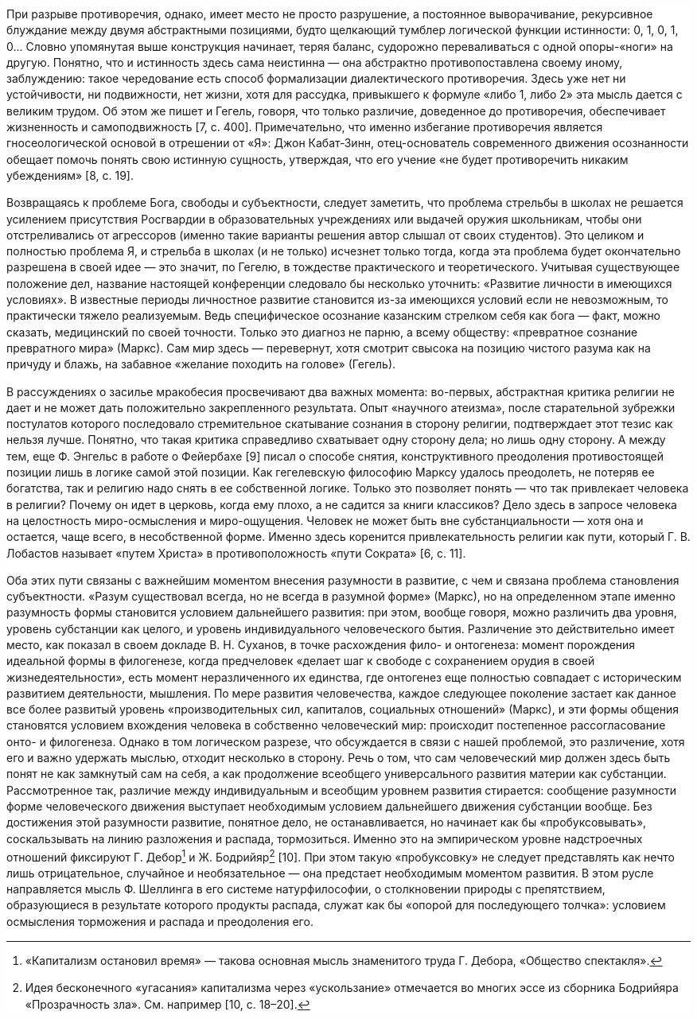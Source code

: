 При разрыве противоречия, однако, имеет место не просто разрушение, а постоянное выворачивание, рекурсивное блуждание между двумя абстрактными позициями, будто щелкающий тумблер логической функции истинности: 0, 1, 0, 1, 0... Словно упомянутая выше конструкция начинает, теряя баланс, судорожно переваливаться с одной опоры-«ноги» на другую. Понятно, что и истинность здесь сама неистинна — она абстрактно противопоставлена своему иному, заблуждению: такое чередование есть способ формализации диалектического противоречия. Здесь уже нет ни устойчивости, ни подвижности, нет жизни, хотя для рассудка, привыкшего к формуле «либо 1, либо 2» эта мысль дается с великим трудом. Об этом же пишет и Гегель, говоря, что только различие, доведенное до противоречия, обеспечивает жизненность и самоподвижность [7, с. 400]. Примечательно, что именно избегание противоречия является гносеологической основой в отрешении от «Я»: Джон Кабат-Зинн, отец-основатель современного движения осознанности обещает помочь понять свою истинную сущность, утверждая, что его учение «не будет противоречить никаким убеждениям» [8, с. 19].

Возвращаясь к проблеме Бога, свободы и субъектности, следует заметить, что проблема стрельбы в школах не решается усилением присутствия Росгвардии в образовательных учреждениях или выдачей оружия школьникам, чтобы они отстреливались от агрессоров (именно такие варианты решения автор слышал от своих студентов). Это целиком и полностью проблема Я, и стрельба в школах (и не только) исчезнет только тогда, когда эта проблема будет окончательно разрешена в своей идее — это значит, по Гегелю, в тождестве практического и теоретического. Учитывая существующее положение дел, название настоящей конференции следовало бы несколько уточнить: «Развитие личности в имеющихся условиях». В известные периоды личностное развитие становится из-за имеющихся условий если не невозможным, то практически тяжело реализуемым. Ведь специфическое осознание казанским стрелком себя как бога — факт, можно сказать, медицинский по своей точности. Только это диагноз не парню, а всему обществу: «превратное сознание превратного мира» (Маркс). Сам мир здесь — перевернут, хотя смотрит свысока на позицию чистого разума как на причуду и блажь, на забавное «желание походить на голове» (Гегель).

В рассуждениях о засилье мракобесия просвечивают два важных момента: во-первых, абстрактная критика религии не дает и не может дать положительно закрепленного результата. Опыт «научного атеизма», после старательной зубрежки постулатов которого последовало стремительное скатывание сознания в сторону религии, подтверждает этот тезис как нельзя лучше. Понятно, что такая критика справедливо схватывает одну сторону дела; но лишь одну сторону. А между тем, еще Ф. Энгельс в работе о Фейербахе [9] писал о способе снятия, конструктивного преодоления противостоящей позиции лишь в логике самой этой позиции. Как гегелевскую философию Марксу удалось преодолеть, не потеряв ее богатства, так и религию надо снять в ее собственной логике. Только это позволяет понять — что так привлекает человека в религии? Почему он идет в церковь, когда ему плохо, а не садится за книги классиков? Дело здесь в запросе человека на целостность миро-осмысления и миро-ощущения. Человек не может быть вне субстанциальности — хотя она и остается, чаще всего, в несобственной форме. Именно здесь коренится привлекательность религии как пути, который Г. В. Лобастов называет «путем Христа» в противоположность «пути Сократа» [6, с. 11].

Оба этих пути связаны с важнейшим моментом внесения разумности в развитие, с чем и связана проблема становления субъектности. «Разум существовал всегда, но не всегда в разумной форме» (Маркс), но на определенном этапе именно разумность формы становится условием дальнейшего развития: при этом, вообще говоря, можно различить два уровня, уровень субстанции как целого, и уровень индивидуального человеческого бытия. Различение это действительно имеет место, как показал в своем докладе В. Н. Суханов, в точке расхождения фило- и онтогенеза: момент порождения идеальной формы в филогенезе, когда предчеловек «делает шаг к свободе с сохранением орудия в своей жизнедеятельности», есть момент неразличенного их единства, где онтогенез еще полностью совпадает с историческим развитием деятельности, мышления. По мере развития человечества, каждое следующее поколение застает как данное все более развитый уровень «производительных сил, капиталов, социальных отношений» (Маркс), и эти формы общения становятся условием вхождения человека в собственно человеческий мир: происходит постепенное рассогласование онто- и филогенеза. Однако в том логическом разрезе, что обсуждается в связи с нашей проблемой, это различение, хотя его и важно удержать мыслью, отходит несколько в сторону. Речь о том, что сам человеческий мир должен здесь быть понят не как замкнутый сам на себя, а как продолжение всеобщего универсального развития материи как субстанции. Рассмотренное так, различие между индивидуальным и всеобщим уровнем развития стирается: сообщение разумности форме человеческого движения выступает необходимым условием дальнейшего движения субстанции вообще. Без достижения этой разумности развитие, понятное дело, не останавливается, но начинает как бы «пробуксовывать», соскальзывать на линию разложения и распада, тормозиться. Именно это на эмпирическом уровне надстроечных отношений фиксируют Г. Дебор[^4] и Ж. Бодрийяр[^5] [10]. При этом такую «пробуксовку» не следует представлять как нечто лишь отрицательное, случайное и необязательное — она предстает необходимым моментом развития. В этом русле направляется мысль Ф. Шеллинга в его системе натурфилософии, о столкновении природы с препятствием, образующиеся в результате которого продукты распада, служат как бы «опорой для последующего толчка»: условием осмысления торможения и распада и преодоления его.


[^1]: Суханов В. Н. Проблема целеполагания психолого-педагогической деятельности : доклад. Зеленоград.
[^2]: Так очень метко профессор В. С. Возняк в ходе дискуссии по антропогенезу на Михайловских чтениях (17.04.2021) охарактеризовал гносеологическую позицию антропологов, которые ищут недостающее звено между обезьяной и человеком по соответствующим костям.
[^3]: Хотя непонятно при этом профессорам философии, которые пытаются обосновать «чистую множественность» как начало, откуда, будто бы, только и может следовать развитие. Любое единство, тождество воспринимается в таком случае как «бедность мысли», как некоторая полезная фикция, которая, хоть и нужна человеку для элементарного функционирования, но лишена момента абсолютности.
[^4]: «Капитализм остановил время» — такова основная мысль знаменитого труда Г. Дебора, «Общество спектакля».
[^5]: Идея бесконечного «угасания» капитализма через «ускользание» отмечается во многих эссе из сборника Бодрийяра «Прозрачность зла». См. например [10, с. 18–20].